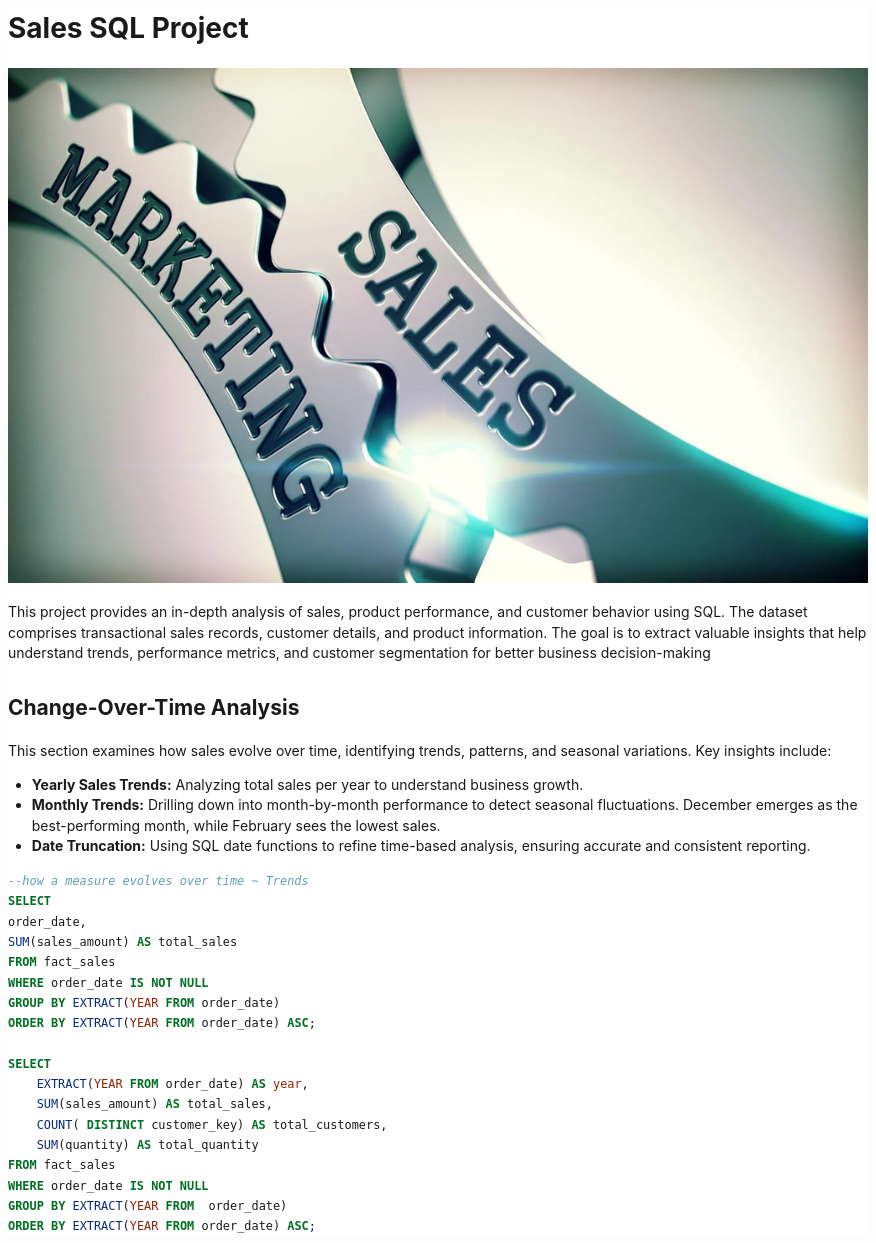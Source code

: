 # Sales SQL Project
![](https://github.com/daria2003-h/Sales_SQL/blob/main/sales-marketing.png)

This project provides an in-depth analysis of sales, product performance, and customer behavior using SQL. The dataset comprises transactional sales records, customer details, and product information. The goal is to extract valuable insights that help understand trends, performance metrics, and customer segmentation for better business decision-making

## **Change-Over-Time Analysis**
This section examines how sales evolve over time, identifying trends, patterns, and seasonal variations. Key insights include:

* **Yearly Sales Trends:** Analyzing total sales per year to understand business growth.
* **Monthly Trends:** Drilling down into month-by-month performance to detect seasonal fluctuations. December emerges as the best-performing month, while February sees the lowest sales.
* **Date Truncation:** Using SQL date functions to refine time-based analysis, ensuring accurate and consistent reporting.

```sql
--how a measure evolves over time ~ Trends
SELECT 
order_date,
SUM(sales_amount) AS total_sales
FROM fact_sales
WHERE order_date IS NOT NULL
GROUP BY EXTRACT(YEAR FROM order_date)
ORDER BY EXTRACT(YEAR FROM order_date) ASC;

SELECT 
	EXTRACT(YEAR FROM order_date) AS year,
	SUM(sales_amount) AS total_sales,
	COUNT( DISTINCT customer_key) AS total_customers,
	SUM(quantity) AS total_quantity
FROM fact_sales
WHERE order_date IS NOT NULL
GROUP BY EXTRACT(YEAR FROM  order_date)
ORDER BY EXTRACT(YEAR FROM order_date) ASC;
```